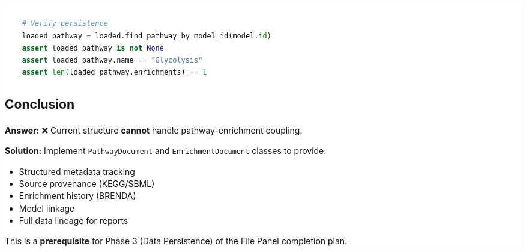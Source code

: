 ```python
    
    # Verify persistence
    loaded_pathway = loaded.find_pathway_by_model_id(model.id)
    assert loaded_pathway is not None
    assert loaded_pathway.name == "Glycolysis"
    assert len(loaded_pathway.enrichments) == 1
```

## Conclusion

**Answer:** ❌ Current structure **cannot** handle pathway-enrichment coupling.

**Solution:** Implement `PathwayDocument` and `EnrichmentDocument` classes to provide:
- Structured metadata tracking
- Source provenance (KEGG/SBML)
- Enrichment history (BRENDA)
- Model linkage
- Full data lineage for reports

This is a **prerequisite** for Phase 3 (Data Persistence) of the File Panel completion plan.
